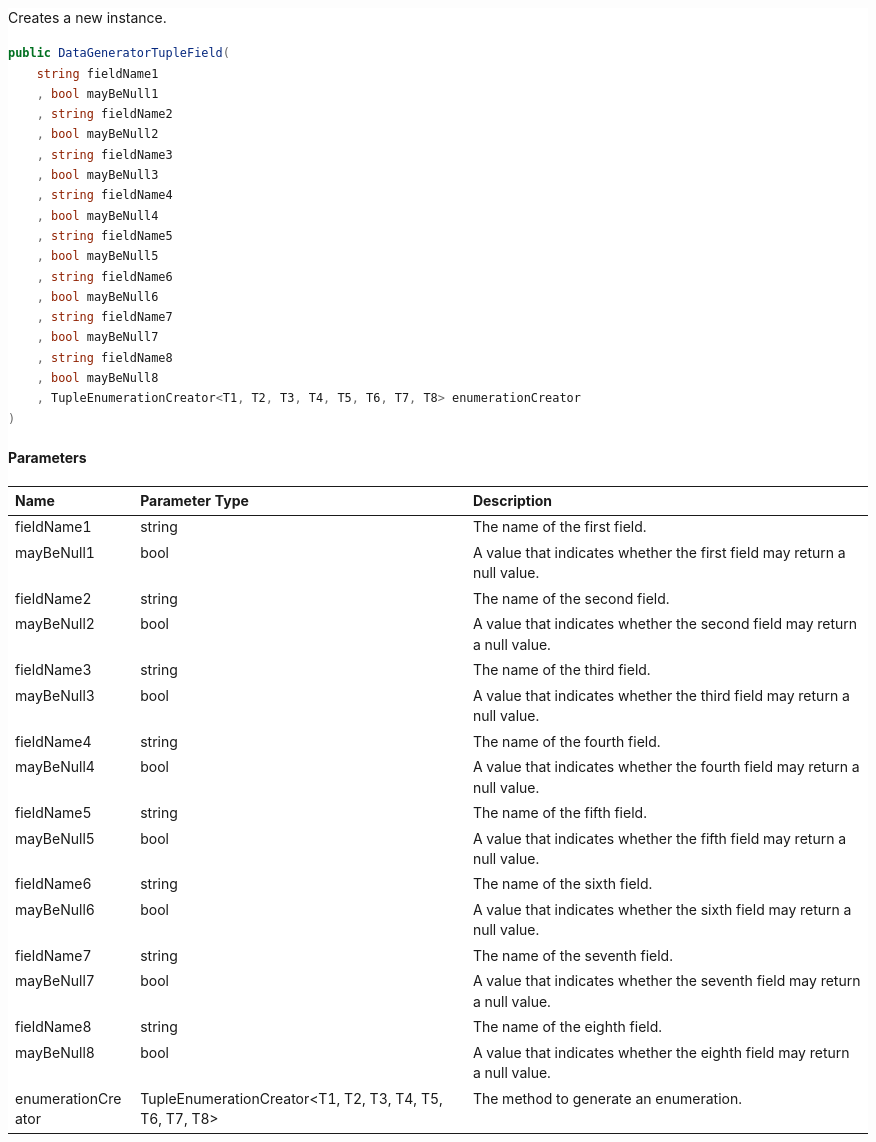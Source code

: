 Creates a new instance.
```c#
public DataGeneratorTupleField(
	string fieldName1
	, bool mayBeNull1
	, string fieldName2
	, bool mayBeNull2
	, string fieldName3
	, bool mayBeNull3
	, string fieldName4
	, bool mayBeNull4
	, string fieldName5
	, bool mayBeNull5
	, string fieldName6
	, bool mayBeNull6
	, string fieldName7
	, bool mayBeNull7
	, string fieldName8
	, bool mayBeNull8
	, TupleEnumerationCreator<T1, T2, T3, T4, T5, T6, T7, T8> enumerationCreator
)
```
#### Parameters
|Name|Parameter Type|Description|
|:--|:--|:--|
| fieldName1 | string | The name of the first field. |
| mayBeNull1 | bool | A value that indicates whether the first field may return a null value. |
| fieldName2 | string | The name of the second field. |
| mayBeNull2 | bool | A value that indicates whether the second field may return a null value. |
| fieldName3 | string | The name of the third field. |
| mayBeNull3 | bool | A value that indicates whether the third field may return a null value. |
| fieldName4 | string | The name of the fourth field. |
| mayBeNull4 | bool | A value that indicates whether the fourth field may return a null value. |
| fieldName5 | string | The name of the fifth field. |
| mayBeNull5 | bool | A value that indicates whether the fifth field may return a null value. |
| fieldName6 | string | The name of the sixth field. |
| mayBeNull6 | bool | A value that indicates whether the sixth field may return a null value. |
| fieldName7 | string | The name of the seventh field. |
| mayBeNull7 | bool | A value that indicates whether the seventh field may return a null value. |
| fieldName8 | string | The name of the eighth field. |
| mayBeNull8 | bool | A value that indicates whether the eighth field may return a null value. |
| enumerationCreator | TupleEnumerationCreator&lt;T1, T2, T3, T4, T5, T6, T7, T8&gt; | The method to generate an enumeration. |
